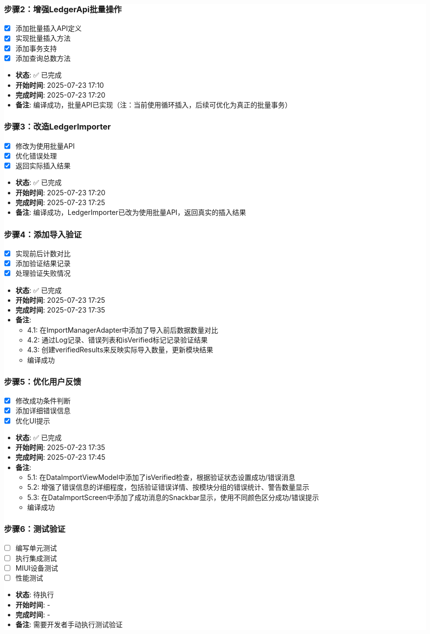 ### 步骤2：增强LedgerApi批量操作
- [x] 添加批量插入API定义
- [x] 实现批量插入方法
- [x] 添加事务支持
- [x] 添加查询总数方法
- **状态**: ✅ 已完成
- **开始时间**: 2025-07-23 17:10
- **完成时间**: 2025-07-23 17:20
- **备注**: 编译成功，批量API已实现（注：当前使用循环插入，后续可优化为真正的批量事务）

### 步骤3：改造LedgerImporter
- [x] 修改为使用批量API
- [x] 优化错误处理
- [x] 返回实际插入结果
- **状态**: ✅ 已完成
- **开始时间**: 2025-07-23 17:20
- **完成时间**: 2025-07-23 17:25
- **备注**: 编译成功，LedgerImporter已改为使用批量API，返回真实的插入结果

### 步骤4：添加导入验证
- [x] 实现前后计数对比
- [x] 添加验证结果记录
- [x] 处理验证失败情况
- **状态**: ✅ 已完成
- **开始时间**: 2025-07-23 17:25
- **完成时间**: 2025-07-23 17:35
- **备注**: 
  - 4.1: 在ImportManagerAdapter中添加了导入前后数据数量对比
  - 4.2: 通过Log记录、错误列表和isVerified标记记录验证结果
  - 4.3: 创建verifiedResults来反映实际导入数量，更新模块结果
  - 编译成功

### 步骤5：优化用户反馈
- [x] 修改成功条件判断
- [x] 添加详细错误信息
- [x] 优化UI提示
- **状态**: ✅ 已完成
- **开始时间**: 2025-07-23 17:35
- **完成时间**: 2025-07-23 17:45
- **备注**: 
  - 5.1: 在DataImportViewModel中添加了isVerified检查，根据验证状态设置成功/错误消息
  - 5.2: 增强了错误信息的详细程度，包括验证错误详情、按模块分组的错误统计、警告数量显示
  - 5.3: 在DataImportScreen中添加了成功消息的Snackbar显示，使用不同颜色区分成功/错误提示
  - 编译成功

### 步骤6：测试验证
- [ ] 编写单元测试
- [ ] 执行集成测试
- [ ] MIUI设备测试
- [ ] 性能测试
- **状态**: 待执行
- **开始时间**: -
- **完成时间**: -
- **备注**: 需要开发者手动执行测试验证
